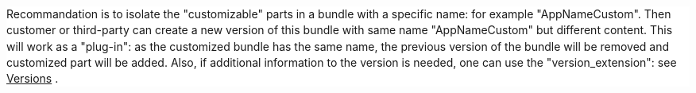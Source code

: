 Recommandation is to isolate the \"customizable\" parts in a bundle with a specific name: for example \"AppNameCustom\". Then customer or third-party can create a new version of this bundle with same name \"AppNameCustom\" but different content. This will work as a \"plug-in\": as the customized bundle has the same name, the previous version of the bundle will be removed and customized part will be added. Also, if additional information to the version is needed, one can use the \"version_extension\": see [Versions](#vos3_installer_versions) .
